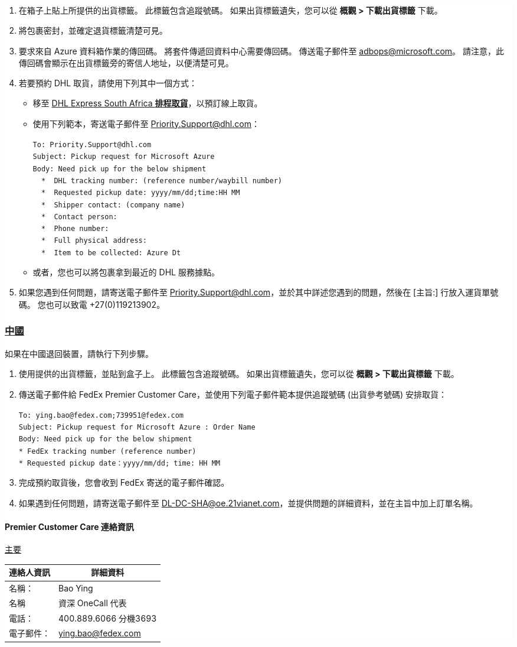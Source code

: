 1. 在箱子上貼上所提供的出貨標籤。 此標籤包含追蹤號碼。 如果出貨標籤遺失，您可以從 **概觀 > 下載出貨標籤** 下載。

2. 將包裹密封，並確定退貨標籤清楚可見。

3. 要求來自 Azure 資料箱作業的傳回碼。 將套件傳遞回資料中心需要傳回碼。 傳送電子郵件至 [adbops@microsoft.com](mailto:adbops@microsoft.com)。 請注意，此傳回碼會顯示在出貨標籤旁的寄信人地址，以便清楚可見。

4. 若要預約 DHL 取貨，請使用下列其中一個方式：
   * 移至 [DHL Express South Africa **排程取貨**](https://mydhl.express.dhl/za/en/schedule-pickup.html#/schedule-pickup#label-reference)，以預訂線上取貨。
   * 使用下列範本，寄送電子郵件至 [Priority.Support@dhl.com](mailto:Priority.Support@dhl.com)：

     ```output
     To: Priority.Support@dhl.com
     Subject: Pickup request for Microsoft Azure
     Body: Need pick up for the below shipment
       *  DHL tracking number: (reference number/waybill number)
       *  Requested pickup date: yyyy/mm/dd;time:HH MM
       *  Shipper contact: (company name)
       *  Contact person: 
       *  Phone number: 
       *  Full physical address: 
       *  Item to be collected: Azure Dt
     ```

    * 或者，您也可以將包裹拿到最近的 DHL 服務據點。

5. 如果您遇到任何問題，請寄送電子郵件至 [Priority.Support@dhl.com](mailto:Priority.Support@dhl.com)，並於其中詳述您遇到的問題，然後在 [主旨:] 行放入運貨單號碼。 您也可以致電 +27(0)119213902。

### <a name="china"></a>[中國](#tab/in-china)

如果在中國退回裝置，請執行下列步驟。

1. 使用提供的出貨標籤，並貼到盒子上。 此標籤包含追蹤號碼。 如果出貨標籤遺失，您可以從 **概觀 > 下載出貨標籤** 下載。

2. 傳送電子郵件給 FedEx Premier Customer Care，並使用下列電子郵件範本提供追蹤號碼 (出貨參考號碼) 安排取貨：  

   ```output
   To: ying.bao@fedex.com;739951@fedex.com
   Subject: Pickup request for Microsoft Azure : Order Name
   Body: Need pick up for the below shipment
   * FedEx tracking number (reference number)
   * Requested pickup date：yyyy/mm/dd; time: HH MM
   ```

3. 完成預約取貨後，您會收到 FedEx 寄送的電子郵件確認。  

4. 如果遇到任何問題，請寄送電子郵件至 [DL-DC-SHA@oe.21vianet.com](mailto:DL-DC-SHA@oe.21vianet.com)，並提供問題的詳細資料，並在主旨中加上訂單名稱。

#### <a name="premier-customer-care-contact-information"></a>Premier Customer Care 連絡資訊

<ins>主要</ins>

| 連絡人資訊 | 詳細資料 |
|---|---|
|名稱：       | Bao Ying|
|名稱 | 資深 OneCall 代表 |
|電話：      | 400.889.6066 分機3693 |
|電子郵件：     | [ying.bao@fedex.com](mailto:ying.bao@fedex.com) |
